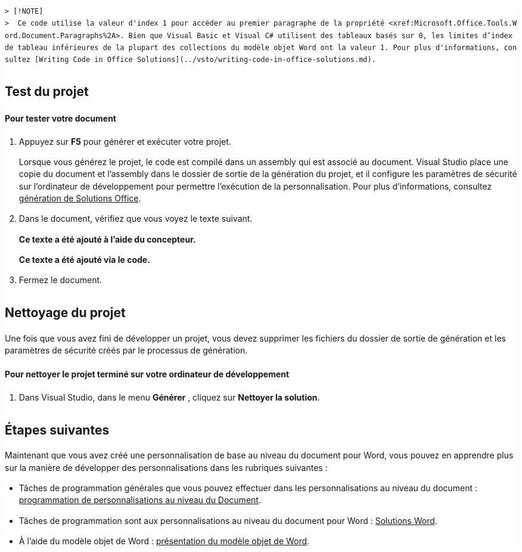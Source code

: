     > [!NOTE]  
    >  Ce code utilise la valeur d'index 1 pour accéder au premier paragraphe de la propriété <xref:Microsoft.Office.Tools.Word.Document.Paragraphs%2A>. Bien que Visual Basic et Visual C# utilisent des tableaux basés sur 0, les limites d’index de tableau inférieures de la plupart des collections du modèle objet Word ont la valeur 1. Pour plus d'informations, consultez [Writing Code in Office Solutions](../vsto/writing-code-in-office-solutions.md).  
  
## <a name="testing-the-project"></a>Test du projet  
  
#### <a name="to-test-your-document"></a>Pour tester votre document  
  
1.  Appuyez sur **F5** pour générer et exécuter votre projet.  
  
     Lorsque vous générez le projet, le code est compilé dans un assembly qui est associé au document. Visual Studio place une copie du document et l’assembly dans le dossier de sortie de la génération du projet, et il configure les paramètres de sécurité sur l’ordinateur de développement pour permettre l’exécution de la personnalisation. Pour plus d’informations, consultez [génération de Solutions Office](../vsto/building-office-solutions.md).  
  
2.  Dans le document, vérifiez que vous voyez le texte suivant.  
  
     **Ce texte a été ajouté à l’aide du concepteur.**  
  
     **Ce texte a été ajouté via le code.**  
  
3.  Fermez le document.  
  
## <a name="cleaning-up-the-project"></a>Nettoyage du projet  
 Une fois que vous avez fini de développer un projet, vous devez supprimer les fichiers du dossier de sortie de génération et les paramètres de sécurité créés par le processus de génération.  
  
#### <a name="to-clean-up-the-completed-project-on-your-development-computer"></a>Pour nettoyer le projet terminé sur votre ordinateur de développement  
  
1.  Dans Visual Studio, dans le menu **Générer** , cliquez sur **Nettoyer la solution**.  
  
## <a name="next-steps"></a>Étapes suivantes  
 Maintenant que vous avez créé une personnalisation de base au niveau du document pour Word, vous pouvez en apprendre plus sur la manière de développer des personnalisations dans les rubriques suivantes :  
  
-   Tâches de programmation générales que vous pouvez effectuer dans les personnalisations au niveau du document : [programmation de personnalisations au niveau du Document](../vsto/programming-document-level-customizations.md).  
  
-   Tâches de programmation sont aux personnalisations au niveau du document pour Word : [Solutions Word](../vsto/word-solutions.md).  
  
-   À l’aide du modèle objet de Word : [présentation du modèle objet de Word](../vsto/word-object-model-overview.md).  
  